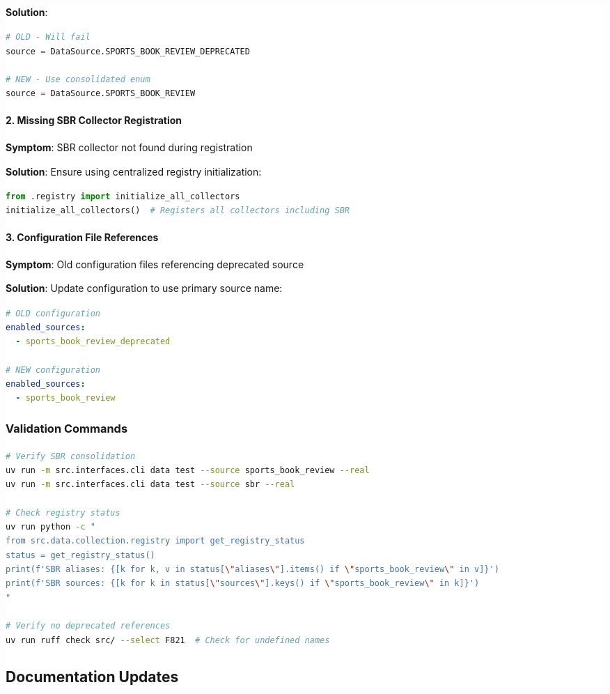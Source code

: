 **Solution**:
```python
# OLD - Will fail
source = DataSource.SPORTS_BOOK_REVIEW_DEPRECATED

# NEW - Use consolidated enum
source = DataSource.SPORTS_BOOK_REVIEW
```

#### 2. Missing SBR Collector Registration

**Symptom**: SBR collector not found during registration

**Solution**: Ensure using centralized registry initialization:
```python
from .registry import initialize_all_collectors
initialize_all_collectors()  # Registers all collectors including SBR
```

#### 3. Configuration File References

**Symptom**: Old configuration files referencing deprecated source

**Solution**: Update configuration to use primary source name:
```yaml
# OLD configuration
enabled_sources:
  - sports_book_review_deprecated

# NEW configuration  
enabled_sources:
  - sports_book_review
```

### Validation Commands

```bash
# Verify SBR consolidation
uv run -m src.interfaces.cli data test --source sports_book_review --real
uv run -m src.interfaces.cli data test --source sbr --real

# Check registry status
uv run python -c "
from src.data.collection.registry import get_registry_status
status = get_registry_status()
print(f'SBR aliases: {[k for k, v in status[\"aliases\"].items() if \"sports_book_review\" in v]}')
print(f'SBR sources: {[k for k in status[\"sources\"].keys() if \"sports_book_review\" in k]}')
"

# Verify no deprecated references
uv run ruff check src/ --select F821  # Check for undefined names
```

## Documentation Updates
